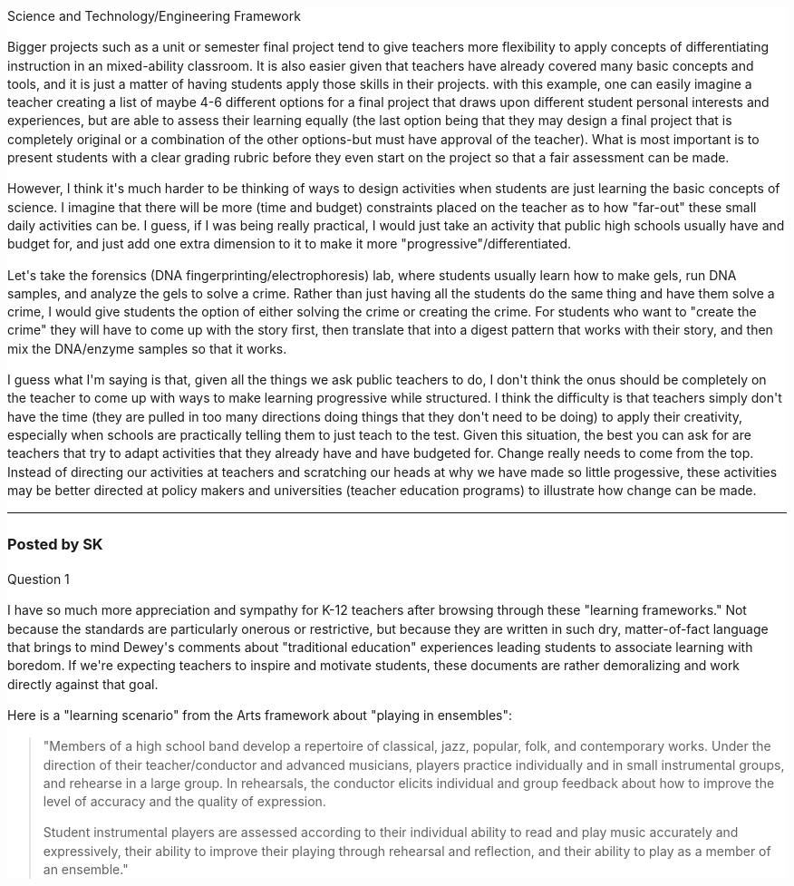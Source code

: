 Science and Technology/Engineering Framework

Bigger projects such as a unit or semester final project tend to give teachers more flexibility to apply concepts of differentiating instruction in an mixed-ability classroom. It is also easier given that teachers have already covered many basic concepts and tools, and it is just a matter of having students apply those skills in their projects. with this example, one can easily imagine a teacher creating a list of maybe 4-6 different options for a final project that draws upon different student personal interests and experiences, but are able to assess their learning equally (the last option being that they may design a final project that is completely original or a combination of the other options-but must have approval of the teacher). What is most important is to present students with a clear grading rubric before they even start on the project so that a fair assessment can be made.

However, I think it's much harder to be thinking of ways to design activities when students are just learning the basic concepts of science. I imagine that there will be more (time and budget) constraints placed on the teacher as to how "far-out" these small daily activities can be. I guess, if I was being really practical, I would just take an activity that public high schools usually have and budget for, and just add one extra dimension to it to make it more "progressive"/differentiated.

Let's take the forensics (DNA fingerprinting/electrophoresis) lab, where students usually learn how to make gels, run DNA samples, and analyze the gels to solve a crime. Rather than just having all the students do the same thing and have them solve a crime, I would give students the option of either solving the crime or creating the crime. For students who want to "create the crime" they will have to come up with the story first, then translate that into a digest pattern that works with their story, and then mix the DNA/enzyme samples so that it works.

I guess what I'm saying is that, given all the things we ask public teachers to do, I don't think the onus should be completely on the teacher to come up with ways to make learning progressive while structured. I think the difficulty is that teachers simply don't have the time (they are pulled in too many directions doing things that they don't need to be doing) to apply their creativity, especially when schools are practically telling them to just teach to the test. Given this situation, the best you can ask for are teachers that try to adapt activities that they already have and have budgeted for. Change really needs to come from the top. Instead of directing our activities at teachers and scratching our heads at why we have made so little progessive, these activities may be better directed at policy makers and universities (teacher education programs) to illustrate how change can be made.

* * *

### Posted by SK

Question 1

I have so much more appreciation and sympathy for K-12 teachers after browsing through these "learning frameworks." Not because the standards are particularly onerous or restrictive, but because they are written in such dry, matter-of-fact language that brings to mind Dewey's comments about "traditional education" experiences leading students to associate learning with boredom. If we're expecting teachers to inspire and motivate students, these documents are rather demoralizing and work directly against that goal.

Here is a "learning scenario" from the Arts framework about "playing in ensembles":

> "Members of a high school band develop a repertoire of classical, jazz, popular, folk, and contemporary works. Under the direction of their teacher/conductor and advanced musicians, players practice individually and in small instrumental groups, and rehearse in a large group. In rehearsals, the conductor elicits individual and group feedback about how to improve the level of accuracy and the quality of expression.
> 
> Student instrumental players are assessed according to their individual ability to read and play music accurately and expressively, their ability to improve their playing through rehearsal and reflection, and their ability to play as a member of an ensemble."
